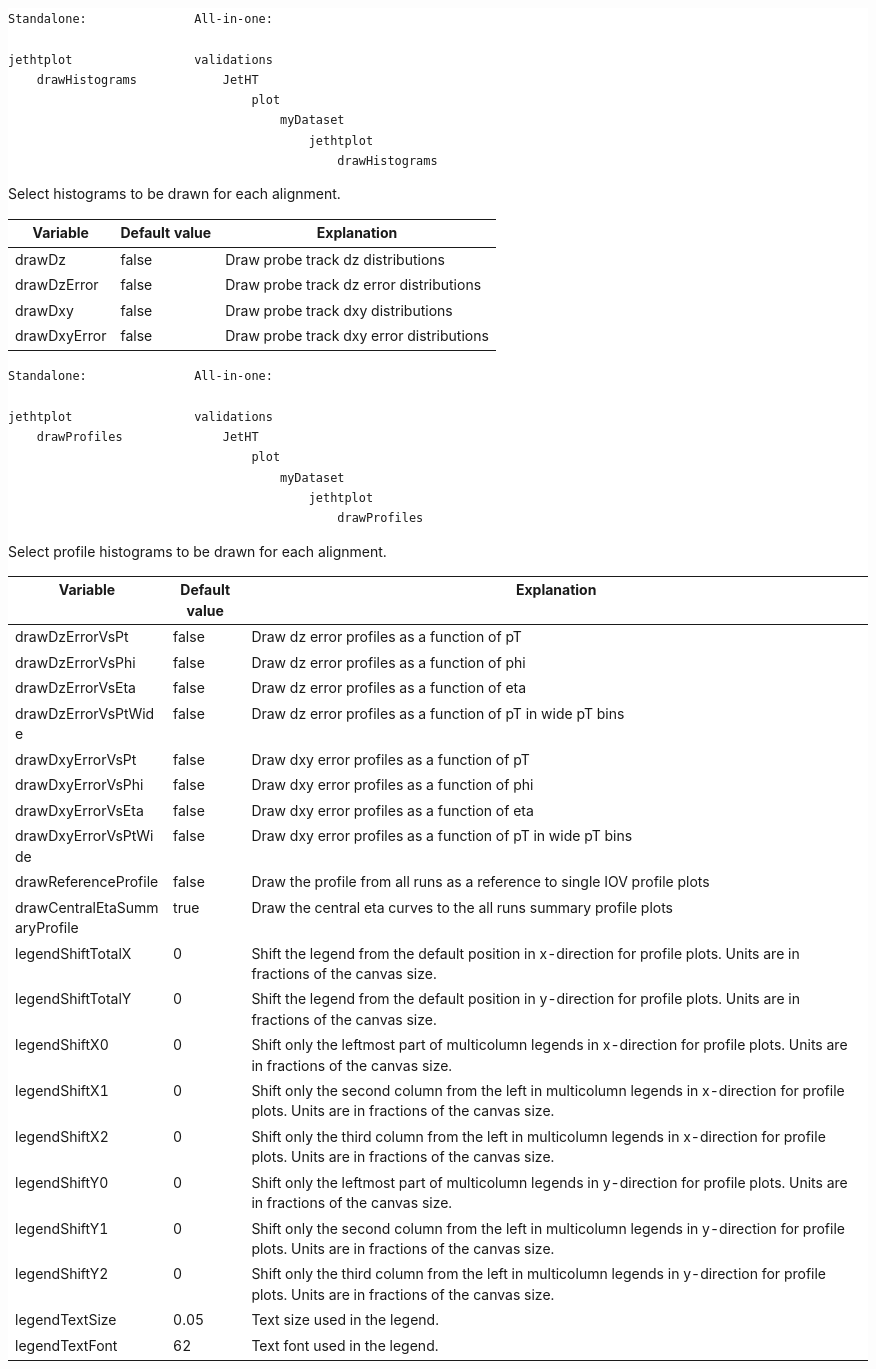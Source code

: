 ```
Standalone:               All-in-one:

jethtplot                 validations
    drawHistograms            JetHT
                                  plot
                                      myDataset
                                          jethtplot
                                              drawHistograms      
```

Select histograms to be drawn for each alignment.

Variable | Default value | Explanation
-------- | ------------- | -----------
drawDz       | false |  Draw probe track dz distributions
drawDzError  | false |  Draw probe track dz error distributions
drawDxy      | false |  Draw probe track dxy distributions
drawDxyError | false |  Draw probe track dxy error distributions

```
Standalone:               All-in-one:

jethtplot                 validations
    drawProfiles              JetHT
                                  plot
                                      myDataset
                                          jethtplot
                                              drawProfiles      
```

Select profile histograms to be drawn for each alignment.

Variable | Default value | Explanation
-------- | ------------- | -----------
drawDzErrorVsPt      | false | Draw dz error profiles as a function of pT
drawDzErrorVsPhi     | false | Draw dz error profiles as a function of phi
drawDzErrorVsEta     | false | Draw dz error profiles as a function of eta
drawDzErrorVsPtWide  | false | Draw dz error profiles as a function of pT in wide pT bins
drawDxyErrorVsPt     | false | Draw dxy error profiles as a function of pT
drawDxyErrorVsPhi    | false | Draw dxy error profiles as a function of phi
drawDxyErrorVsEta    | false | Draw dxy error profiles as a function of eta
drawDxyErrorVsPtWide | false | Draw dxy error profiles as a function of pT in wide pT bins
drawReferenceProfile | false | Draw the profile from all runs as a reference to single IOV profile plots
drawCentralEtaSummaryProfile | true | Draw the central eta curves to the all runs summary profile plots
legendShiftTotalX    | 0 | Shift the legend from the default position in x-direction for profile plots. Units are in fractions of the canvas size.
legendShiftTotalY    | 0 | Shift the legend from the default position in y-direction for profile plots. Units are in fractions of the canvas size.
legendShiftX0    | 0 | Shift only the leftmost part of multicolumn legends in x-direction for profile plots. Units are in fractions of the canvas size.
legendShiftX1    | 0 | Shift only the second column from the left in multicolumn legends in x-direction for profile plots. Units are in fractions of the canvas size.
legendShiftX2    | 0 | Shift only the third column from the left in multicolumn legends in x-direction for profile plots. Units are in fractions of the canvas size.
legendShiftY0    | 0 | Shift only the leftmost part of multicolumn legends in y-direction for profile plots. Units are in fractions of the canvas size.
legendShiftY1    | 0 | Shift only the second column from the left in multicolumn legends in y-direction for profile plots. Units are in fractions of the canvas size.
legendShiftY2    | 0 | Shift only the third column from the left in multicolumn legends in y-direction for profile plots. Units are in fractions of the canvas size.
legendTextSize   | 0.05 | Text size used in the legend.
legendTextFont   | 62 | Text font used in the legend.